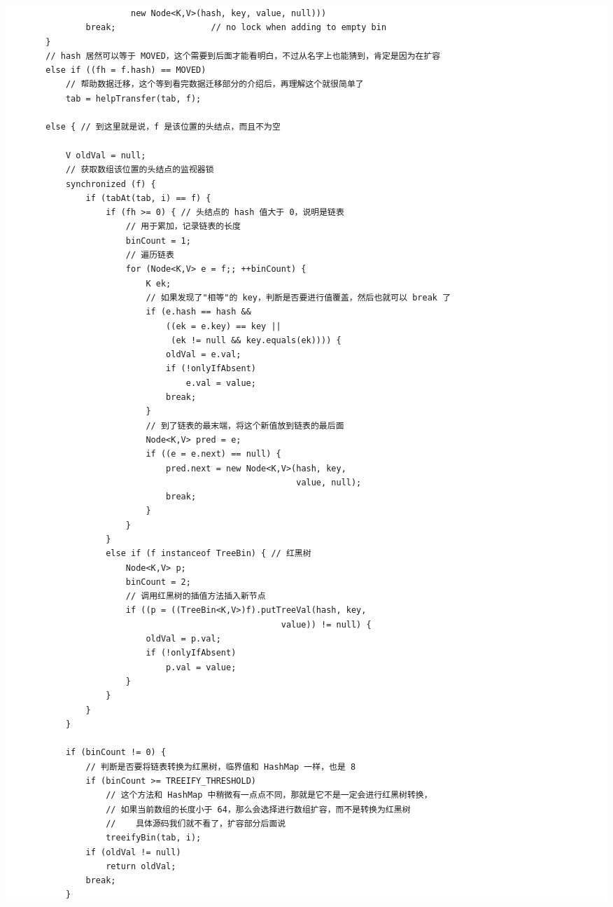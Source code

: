 ```
                         new Node<K,V>(hash, key, value, null)))
                break;                   // no lock when adding to empty bin
        }
        // hash 居然可以等于 MOVED，这个需要到后面才能看明白，不过从名字上也能猜到，肯定是因为在扩容
        else if ((fh = f.hash) == MOVED)
            // 帮助数据迁移，这个等到看完数据迁移部分的介绍后，再理解这个就很简单了
            tab = helpTransfer(tab, f);

        else { // 到这里就是说，f 是该位置的头结点，而且不为空

            V oldVal = null;
            // 获取数组该位置的头结点的监视器锁
            synchronized (f) {
                if (tabAt(tab, i) == f) {
                    if (fh >= 0) { // 头结点的 hash 值大于 0，说明是链表
                        // 用于累加，记录链表的长度
                        binCount = 1;
                        // 遍历链表
                        for (Node<K,V> e = f;; ++binCount) {
                            K ek;
                            // 如果发现了"相等"的 key，判断是否要进行值覆盖，然后也就可以 break 了
                            if (e.hash == hash &&
                                ((ek = e.key) == key ||
                                 (ek != null && key.equals(ek)))) {
                                oldVal = e.val;
                                if (!onlyIfAbsent)
                                    e.val = value;
                                break;
                            }
                            // 到了链表的最末端，将这个新值放到链表的最后面
                            Node<K,V> pred = e;
                            if ((e = e.next) == null) {
                                pred.next = new Node<K,V>(hash, key,
                                                          value, null);
                                break;
                            }
                        }
                    }
                    else if (f instanceof TreeBin) { // 红黑树
                        Node<K,V> p;
                        binCount = 2;
                        // 调用红黑树的插值方法插入新节点
                        if ((p = ((TreeBin<K,V>)f).putTreeVal(hash, key,
                                                       value)) != null) {
                            oldVal = p.val;
                            if (!onlyIfAbsent)
                                p.val = value;
                        }
                    }
                }
            }

            if (binCount != 0) {
                // 判断是否要将链表转换为红黑树，临界值和 HashMap 一样，也是 8
                if (binCount >= TREEIFY_THRESHOLD)
                    // 这个方法和 HashMap 中稍微有一点点不同，那就是它不是一定会进行红黑树转换，
                    // 如果当前数组的长度小于 64，那么会选择进行数组扩容，而不是转换为红黑树
                    //    具体源码我们就不看了，扩容部分后面说
                    treeifyBin(tab, i);
                if (oldVal != null)
                    return oldVal;
                break;
            }
```